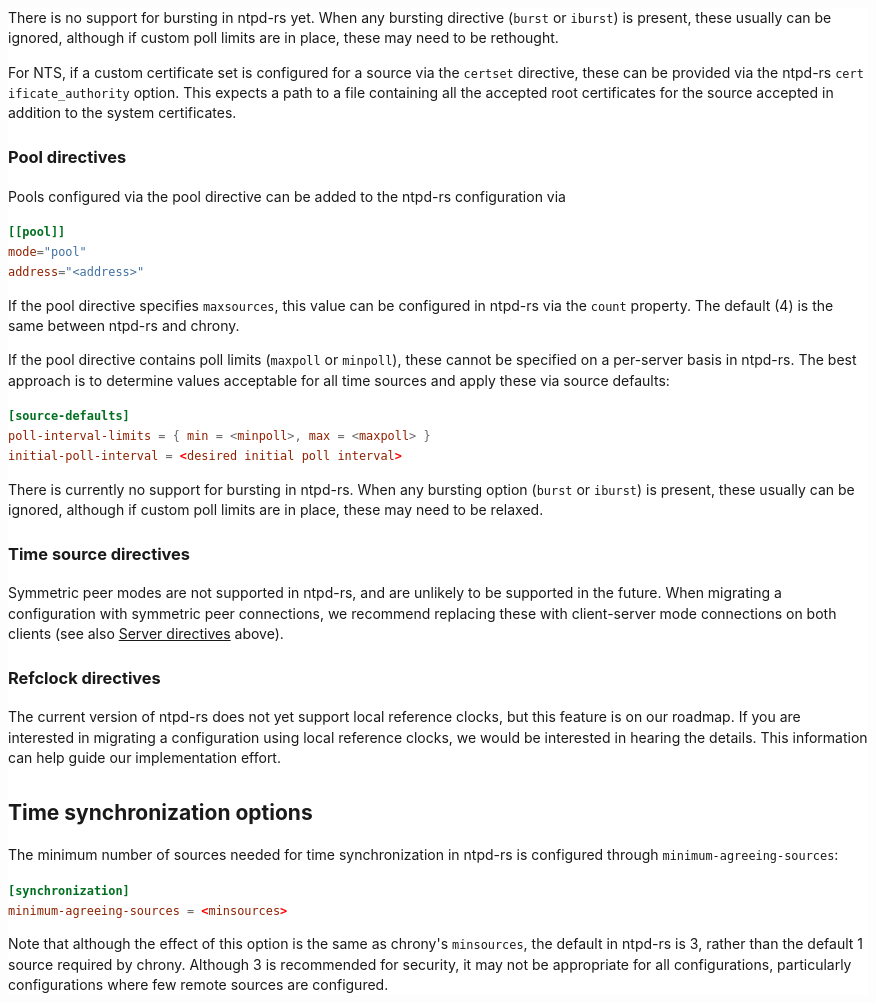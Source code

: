 There is no support for bursting in ntpd-rs yet. When any bursting directive (`burst` or `iburst`) is present, these usually can be ignored, although if custom poll limits are in place, these may need to be rethought.

For NTS, if a custom certificate set is configured for a source via the `certset` directive, these can be provided via the ntpd-rs `certificate_authority` option. This expects a path to a file containing all the accepted root certificates for the source accepted in addition to the system certificates.

### Pool directives

Pools configured via the pool directive can be added to the ntpd-rs configuration via
```toml
[[pool]]
mode="pool"
address="<address>"
```

If the pool directive specifies `maxsources`, this value can be configured in ntpd-rs via the `count` property. The default (4) is the same between ntpd-rs and chrony.

If the pool directive contains poll limits (`maxpoll` or `minpoll`), these cannot be specified on a per-server basis in ntpd-rs. The best approach is to determine values acceptable for all time sources and apply these via source defaults:
```toml
[source-defaults]
poll-interval-limits = { min = <minpoll>, max = <maxpoll> }
initial-poll-interval = <desired initial poll interval>
```

There is currently no support for bursting in ntpd-rs. When any bursting option (`burst` or `iburst`) is present, these usually can be ignored, although if custom poll limits are in place, these may need to be relaxed.

### Time source directives

Symmetric peer modes are not supported in ntpd-rs, and are unlikely to be supported in the future. When migrating a configuration with symmetric peer connections, we recommend replacing these with client-server mode connections on both clients (see also [Server directives](#server-directives) above).

### Refclock directives

The current version of ntpd-rs does not yet support local reference clocks, but this feature is on our roadmap. If you are interested in migrating a configuration using local reference clocks, we would be interested in hearing the details. This information can help guide our implementation effort.

## Time synchronization options

The minimum number of sources needed for time synchronization in ntpd-rs is configured through `minimum-agreeing-sources`:
```toml
[synchronization]
minimum-agreeing-sources = <minsources>
```
Note that although the effect of this option is the same as chrony's `minsources`, the default in ntpd-rs is 3, rather than the default 1 source required by chrony. Although 3 is recommended for security, it may not be appropriate for all configurations, particularly configurations where few remote sources are configured.
